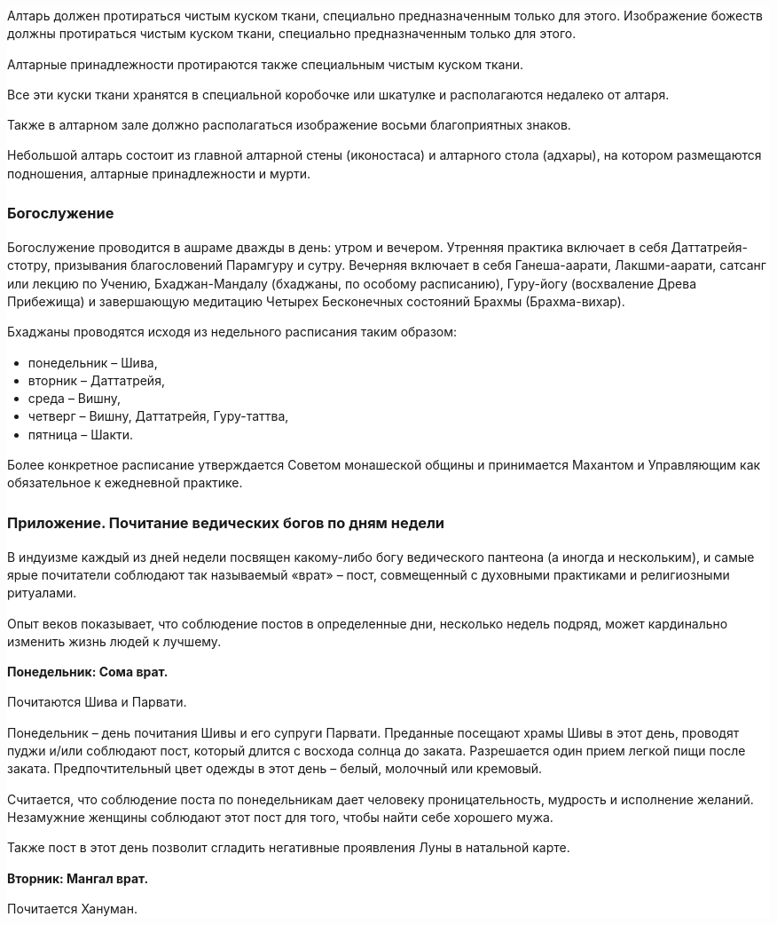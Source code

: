 Алтарь должен протираться чистым куском ткани, специально предназначенным только для этого. Изображение божеств должны протираться чистым куском ткани, специально предназначенным только для этого. 

Алтарные принадлежности протираются также специальным чистым куском ткани. 

Все эти куски ткани хранятся в специальной коробочке или шкатулке и располагаются недалеко от алтаря. 

Также в алтарном зале должно располагаться изображение восьми благоприятных знаков. 

Небольшой алтарь состоит из главной алтарной стены (иконостаса) и алтарного стола (адхары), на котором размещаются подношения, алтарные принадлежности и мурти. 

### Богослужение 

Богослужение проводится в ашраме дважды в день: утром и вечером. Утренняя практика включает в себя Даттатрейя-стотру, призывания благословений Парамгуру и сутру. Вечерняя включает в себя Ганеша-аарати, Лакшми-аарати, сатсанг или лекцию по Учению, Бхаджан-Мандалу (бхаджаны, по особому расписанию), Гуру-йогу (восхваление Древа Прибежища) и завершающую медитацию Четырех Бесконечных состояний Брахмы (Брахма-вихар). 

Бхаджаны проводятся исходя из недельного расписания таким образом: 

* понедельник – Шива,
* вторник – Даттатрейя,
* среда – Вишну,
* четверг – Вишну, Даттатрейя, Гуру-таттва,
* пятница – Шакти.

Более конкретное расписание утверждается Советом монашеской общины и принимается Махантом и Управляющим как обязательное к ежедневной практике. 

### Приложение. Почитание ведических богов по дням недели 

В индуизме каждый из дней недели посвящен какому-либо богу ведического пантеона (а иногда и нескольким), и самые ярые почитатели соблюдают так называемый «врат» – пост, совмещенный с духовными практиками и религиозными ритуалами. 

Опыт веков показывает, что соблюдение постов в определенные дни, несколько недель подряд, может кардинально изменить жизнь людей к лучшему. 

**Понедельник: Сома врат.**

Почитаются Шива и Парвати. 

Понедельник – день почитания Шивы и его супруги Парвати. Преданные посещают храмы Шивы в этот день, проводят пуджи и/или соблюдают пост, который длится с восхода солнца до заката. Разрешается один прием легкой пищи после заката. Предпочтительный цвет одежды в этот день – белый, молочный или кремовый. 

Считается, что соблюдение поста по понедельникам дает человеку проницательность, мудрость и исполнение желаний. Незамужние женщины соблюдают этот пост для того, чтобы найти себе хорошего мужа. 

Также пост в этот день позволит сгладить негативные проявления Луны в натальной карте. 

**Вторник: Мангал врат.**

Почитается Хануман. 
